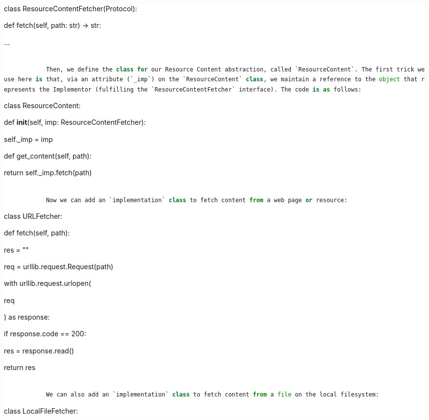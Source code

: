 ```py

```

class ResourceContentFetcher(Protocol):

def fetch(self, path: str) -> str:

...

```py

			Then, we define the class for our Resource Content abstraction, called `ResourceContent`. The first trick we use here is that, via an attribute (`_imp`) on the `ResourceContent` class, we maintain a reference to the object that represents the Implementor (fulfilling the `ResourceContentFetcher` interface). The code is as follows:

```

class ResourceContent:

def __init__(self, imp: ResourceContentFetcher):

self._imp = imp

def get_content(self, path):

return self._imp.fetch(path)

```py

			Now we can add an `implementation` class to fetch content from a web page or resource:

```

class URLFetcher:

def fetch(self, path):

res = ""

req = urllib.request.Request(path)

with urllib.request.urlopen(

req

) as response:

if response.code == 200:

res = response.read()

return res

```py

			We can also add an `implementation` class to fetch content from a file on the local filesystem:

```

class LocalFileFetcher:
